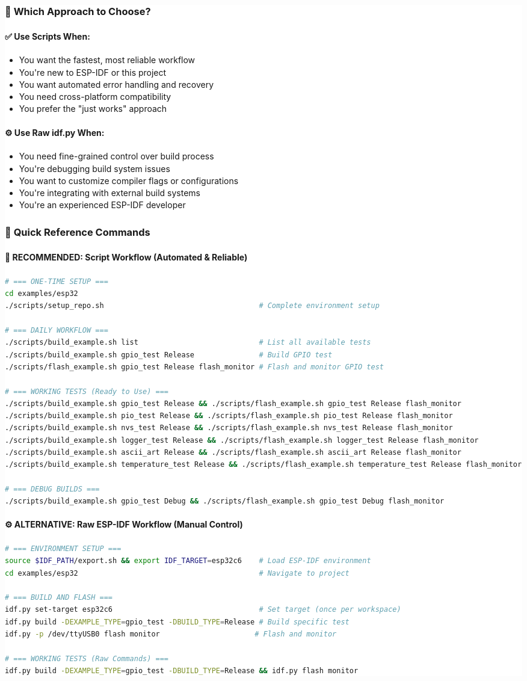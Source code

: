 ### 🤔 **Which Approach to Choose?**

#### **✅ Use Scripts When:**
- You want the fastest, most reliable workflow
- You're new to ESP-IDF or this project
- You want automated error handling and recovery
- You need cross-platform compatibility
- You prefer the "just works" approach

#### **⚙️ Use Raw idf.py When:**
- You need fine-grained control over build process
- You're debugging build system issues
- You want to customize compiler flags or configurations
- You're integrating with external build systems
- You're an experienced ESP-IDF developer

### 📝 **Quick Reference Commands**

#### **🚀 RECOMMENDED: Script Workflow (Automated & Reliable)**
```bash
# === ONE-TIME SETUP ===
cd examples/esp32
./scripts/setup_repo.sh                                    # Complete environment setup

# === DAILY WORKFLOW ===
./scripts/build_example.sh list                            # List all available tests
./scripts/build_example.sh gpio_test Release               # Build GPIO test
./scripts/flash_example.sh gpio_test Release flash_monitor # Flash and monitor GPIO test

# === WORKING TESTS (Ready to Use) ===
./scripts/build_example.sh gpio_test Release && ./scripts/flash_example.sh gpio_test Release flash_monitor
./scripts/build_example.sh pio_test Release && ./scripts/flash_example.sh pio_test Release flash_monitor  
./scripts/build_example.sh nvs_test Release && ./scripts/flash_example.sh nvs_test Release flash_monitor
./scripts/build_example.sh logger_test Release && ./scripts/flash_example.sh logger_test Release flash_monitor
./scripts/build_example.sh ascii_art Release && ./scripts/flash_example.sh ascii_art Release flash_monitor
./scripts/build_example.sh temperature_test Release && ./scripts/flash_example.sh temperature_test Release flash_monitor

# === DEBUG BUILDS ===
./scripts/build_example.sh gpio_test Debug && ./scripts/flash_example.sh gpio_test Debug flash_monitor
```

#### **⚙️ ALTERNATIVE: Raw ESP-IDF Workflow (Manual Control)**
```bash
# === ENVIRONMENT SETUP ===
source $IDF_PATH/export.sh && export IDF_TARGET=esp32c6    # Load ESP-IDF environment
cd examples/esp32                                          # Navigate to project

# === BUILD AND FLASH ===
idf.py set-target esp32c6                                  # Set target (once per workspace)
idf.py build -DEXAMPLE_TYPE=gpio_test -DBUILD_TYPE=Release # Build specific test
idf.py -p /dev/ttyUSB0 flash monitor                      # Flash and monitor

# === WORKING TESTS (Raw Commands) ===
idf.py build -DEXAMPLE_TYPE=gpio_test -DBUILD_TYPE=Release && idf.py flash monitor
```